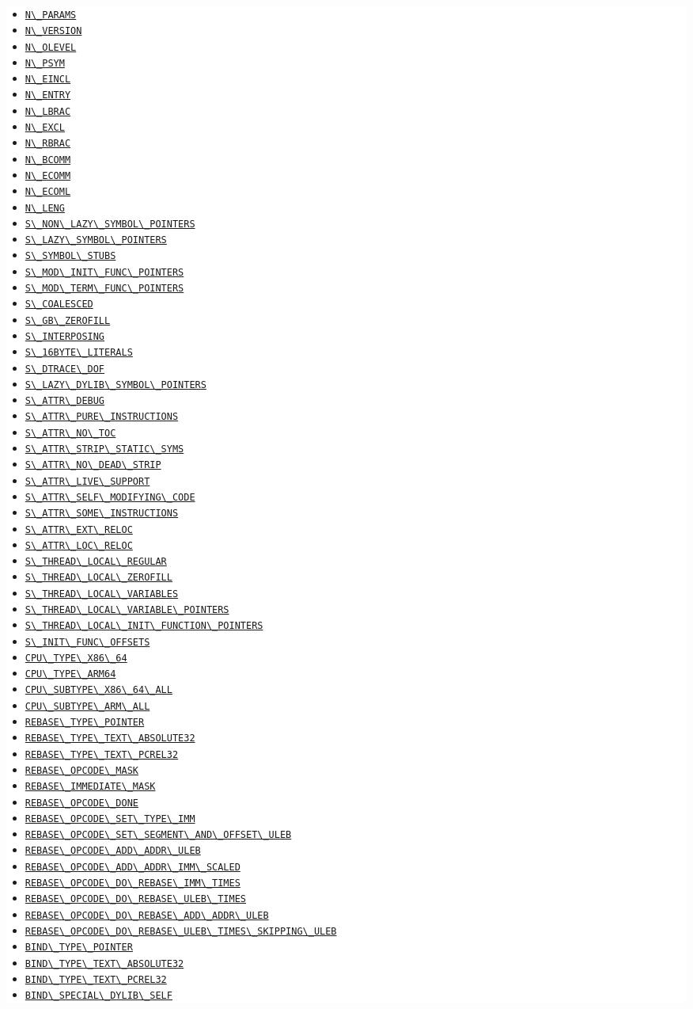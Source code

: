   - [`N\_PARAMS`](#const-n-params)
  - [`N\_VERSION`](#const-n-version)
  - [`N\_OLEVEL`](#const-n-olevel)
  - [`N\_PSYM`](#const-n-psym)
  - [`N\_EINCL`](#const-n-eincl)
  - [`N\_ENTRY`](#const-n-entry)
  - [`N\_LBRAC`](#const-n-lbrac)
  - [`N\_EXCL`](#const-n-excl)
  - [`N\_RBRAC`](#const-n-rbrac)
  - [`N\_BCOMM`](#const-n-bcomm)
  - [`N\_ECOMM`](#const-n-ecomm)
  - [`N\_ECOML`](#const-n-ecoml)
  - [`N\_LENG`](#const-n-leng)
  - [`S\_NON\_LAZY\_SYMBOL\_POINTERS`](#const-s-non-lazy-symbol-pointers)
  - [`S\_LAZY\_SYMBOL\_POINTERS`](#const-s-lazy-symbol-pointers)
  - [`S\_SYMBOL\_STUBS`](#const-s-symbol-stubs)
  - [`S\_MOD\_INIT\_FUNC\_POINTERS`](#const-s-mod-init-func-pointers)
  - [`S\_MOD\_TERM\_FUNC\_POINTERS`](#const-s-mod-term-func-pointers)
  - [`S\_COALESCED`](#const-s-coalesced)
  - [`S\_GB\_ZEROFILL`](#const-s-gb-zerofill)
  - [`S\_INTERPOSING`](#const-s-interposing)
  - [`S\_16BYTE\_LITERALS`](#const-s-16byte-literals)
  - [`S\_DTRACE\_DOF`](#const-s-dtrace-dof)
  - [`S\_LAZY\_DYLIB\_SYMBOL\_POINTERS`](#const-s-lazy-dylib-symbol-pointers)
  - [`S\_ATTR\_DEBUG`](#const-s-attr-debug)
  - [`S\_ATTR\_PURE\_INSTRUCTIONS`](#const-s-attr-pure-instructions)
  - [`S\_ATTR\_NO\_TOC`](#const-s-attr-no-toc)
  - [`S\_ATTR\_STRIP\_STATIC\_SYMS`](#const-s-attr-strip-static-syms)
  - [`S\_ATTR\_NO\_DEAD\_STRIP`](#const-s-attr-no-dead-strip)
  - [`S\_ATTR\_LIVE\_SUPPORT`](#const-s-attr-live-support)
  - [`S\_ATTR\_SELF\_MODIFYING\_CODE`](#const-s-attr-self-modifying-code)
  - [`S\_ATTR\_SOME\_INSTRUCTIONS`](#const-s-attr-some-instructions)
  - [`S\_ATTR\_EXT\_RELOC`](#const-s-attr-ext-reloc)
  - [`S\_ATTR\_LOC\_RELOC`](#const-s-attr-loc-reloc)
  - [`S\_THREAD\_LOCAL\_REGULAR`](#const-s-thread-local-regular)
  - [`S\_THREAD\_LOCAL\_ZEROFILL`](#const-s-thread-local-zerofill)
  - [`S\_THREAD\_LOCAL\_VARIABLES`](#const-s-thread-local-variables)
  - [`S\_THREAD\_LOCAL\_VARIABLE\_POINTERS`](#const-s-thread-local-variable-pointers)
  - [`S\_THREAD\_LOCAL\_INIT\_FUNCTION\_POINTERS`](#const-s-thread-local-init-function-pointers)
  - [`S\_INIT\_FUNC\_OFFSETS`](#const-s-init-func-offsets)
  - [`CPU\_TYPE\_X86\_64`](#const-cpu-type-x86-64)
  - [`CPU\_TYPE\_ARM64`](#const-cpu-type-arm64)
  - [`CPU\_SUBTYPE\_X86\_64\_ALL`](#const-cpu-subtype-x86-64-all)
  - [`CPU\_SUBTYPE\_ARM\_ALL`](#const-cpu-subtype-arm-all)
  - [`REBASE\_TYPE\_POINTER`](#const-rebase-type-pointer)
  - [`REBASE\_TYPE\_TEXT\_ABSOLUTE32`](#const-rebase-type-text-absolute32)
  - [`REBASE\_TYPE\_TEXT\_PCREL32`](#const-rebase-type-text-pcrel32)
  - [`REBASE\_OPCODE\_MASK`](#const-rebase-opcode-mask)
  - [`REBASE\_IMMEDIATE\_MASK`](#const-rebase-immediate-mask)
  - [`REBASE\_OPCODE\_DONE`](#const-rebase-opcode-done)
  - [`REBASE\_OPCODE\_SET\_TYPE\_IMM`](#const-rebase-opcode-set-type-imm)
  - [`REBASE\_OPCODE\_SET\_SEGMENT\_AND\_OFFSET\_ULEB`](#const-rebase-opcode-set-segment-and-offset-uleb)
  - [`REBASE\_OPCODE\_ADD\_ADDR\_ULEB`](#const-rebase-opcode-add-addr-uleb)
  - [`REBASE\_OPCODE\_ADD\_ADDR\_IMM\_SCALED`](#const-rebase-opcode-add-addr-imm-scaled)
  - [`REBASE\_OPCODE\_DO\_REBASE\_IMM\_TIMES`](#const-rebase-opcode-do-rebase-imm-times)
  - [`REBASE\_OPCODE\_DO\_REBASE\_ULEB\_TIMES`](#const-rebase-opcode-do-rebase-uleb-times)
  - [`REBASE\_OPCODE\_DO\_REBASE\_ADD\_ADDR\_ULEB`](#const-rebase-opcode-do-rebase-add-addr-uleb)
  - [`REBASE\_OPCODE\_DO\_REBASE\_ULEB\_TIMES\_SKIPPING\_ULEB`](#const-rebase-opcode-do-rebase-uleb-times-skipping-uleb)
  - [`BIND\_TYPE\_POINTER`](#const-bind-type-pointer)
  - [`BIND\_TYPE\_TEXT\_ABSOLUTE32`](#const-bind-type-text-absolute32)
  - [`BIND\_TYPE\_TEXT\_PCREL32`](#const-bind-type-text-pcrel32)
  - [`BIND\_SPECIAL\_DYLIB\_SELF`](#const-bind-special-dylib-self)